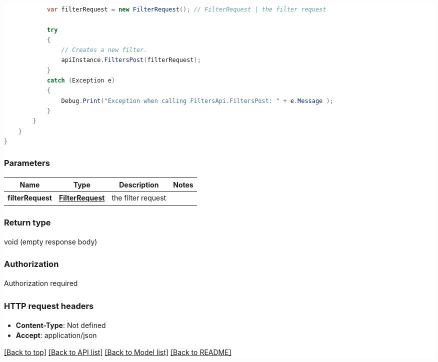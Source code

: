 ```csharp
            var filterRequest = new FilterRequest(); // FilterRequest | the filter request

            try
            {
                // Creates a new filter.
                apiInstance.FiltersPost(filterRequest);
            }
            catch (Exception e)
            {
                Debug.Print("Exception when calling FiltersApi.FiltersPost: " + e.Message );
            }
        }
    }
}
```

### Parameters

Name | Type | Description  | Notes
------------- | ------------- | ------------- | -------------
 **filterRequest** | [**FilterRequest**](FilterRequest.md)| the filter request | 

### Return type

void (empty response body)

### Authorization

Authorization required

### HTTP request headers

 - **Content-Type**: Not defined
 - **Accept**: application/json

[[Back to top]](#) [[Back to API list]](../README.md#documentation-for-api-endpoints) [[Back to Model list]](../README.md#documentation-for-models) [[Back to README]](../README.md)


